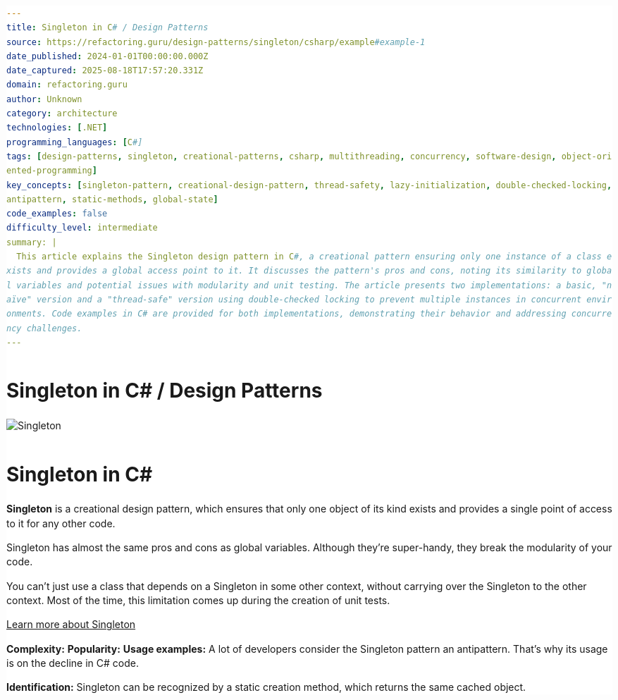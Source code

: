 ```yaml
---
title: Singleton in C# / Design Patterns
source: https://refactoring.guru/design-patterns/singleton/csharp/example#example-1
date_published: 2024-01-01T00:00:00.000Z
date_captured: 2025-08-18T17:57:20.331Z
domain: refactoring.guru
author: Unknown
category: architecture
technologies: [.NET]
programming_languages: [C#]
tags: [design-patterns, singleton, creational-patterns, csharp, multithreading, concurrency, software-design, object-oriented-programming]
key_concepts: [singleton-pattern, creational-design-pattern, thread-safety, lazy-initialization, double-checked-locking, antipattern, static-methods, global-state]
code_examples: false
difficulty_level: intermediate
summary: |
  This article explains the Singleton design pattern in C#, a creational pattern ensuring only one instance of a class exists and provides a global access point to it. It discusses the pattern's pros and cons, noting its similarity to global variables and potential issues with modularity and unit testing. The article presents two implementations: a basic, "naïve" version and a "thread-safe" version using double-checked locking to prevent multiple instances in concurrent environments. Code examples in C# are provided for both implementations, demonstrating their behavior and addressing concurrency challenges.
---
```

# Singleton in C# / Design Patterns

![Singleton](/images/patterns/cards/singleton-mini.png?id=914e1565dfdf15f240e766163bd303ec)

# **Singleton** in C#

**Singleton** is a creational design pattern, which ensures that only one object of its kind exists and provides a single point of access to it for any other code.

Singleton has almost the same pros and cons as global variables. Although they’re super-handy, they break the modularity of your code.

You can’t just use a class that depends on a Singleton in some other context, without carrying over the Singleton to the other context. Most of the time, this limitation comes up during the creation of unit tests.

[Learn more about Singleton](/design-patterns/singleton)

**Complexity:**
**Popularity:**
**Usage examples:** A lot of developers consider the Singleton pattern an antipattern. That’s why its usage is on the decline in C# code.

**Identification:** Singleton can be recognized by a static creation method, which returns the same cached object.
